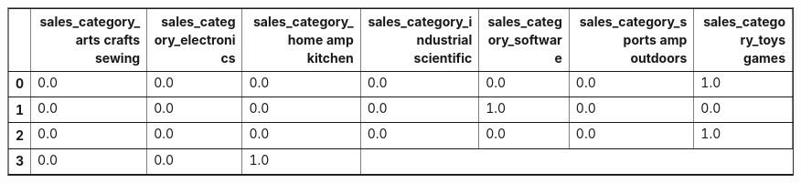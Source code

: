 


<div>
<style scoped>
    .dataframe tbody tr th:only-of-type {
        vertical-align: middle;
    }

    .dataframe tbody tr th {
        vertical-align: top;
    }

    .dataframe thead th {
        text-align: right;
    }
</style>
<table border="1" class="dataframe">
  <thead>
    <tr style="text-align: right;">
      <th></th>
      <th>sales_category_arts crafts sewing</th>
      <th>sales_category_electronics</th>
      <th>sales_category_home amp kitchen</th>
      <th>sales_category_industrial scientific</th>
      <th>sales_category_software</th>
      <th>sales_category_sports amp outdoors</th>
      <th>sales_category_toys games</th>
    </tr>
  </thead>
  <tbody>
    <tr>
      <th>0</th>
      <td>0.0</td>
      <td>0.0</td>
      <td>0.0</td>
      <td>0.0</td>
      <td>0.0</td>
      <td>0.0</td>
      <td>1.0</td>
    </tr>
    <tr>
      <th>1</th>
      <td>0.0</td>
      <td>0.0</td>
      <td>0.0</td>
      <td>0.0</td>
      <td>1.0</td>
      <td>0.0</td>
      <td>0.0</td>
    </tr>
    <tr>
      <th>2</th>
      <td>0.0</td>
      <td>0.0</td>
      <td>0.0</td>
      <td>0.0</td>
      <td>0.0</td>
      <td>0.0</td>
      <td>1.0</td>
    </tr>
    <tr>
      <th>3</th>
      <td>0.0</td>
      <td>0.0</td>
      <td>1.0</td>